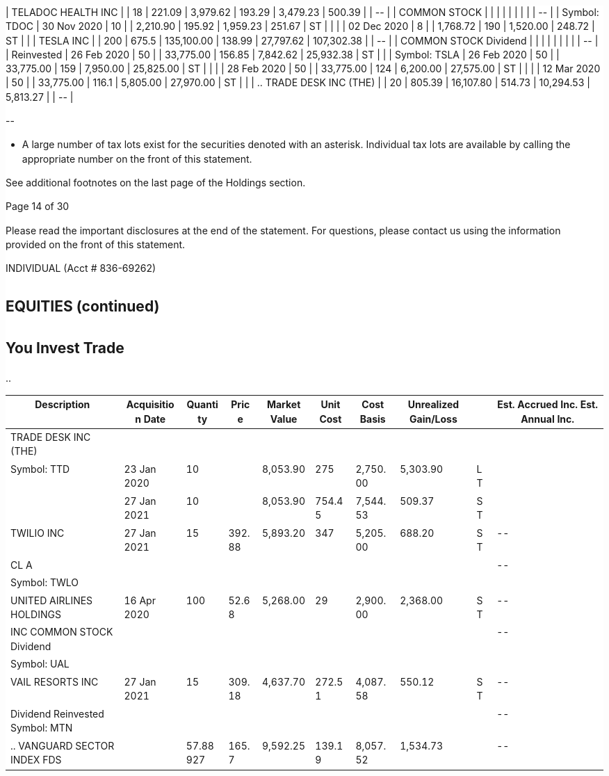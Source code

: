 | TELADOC HEALTH INC                                |                    | 18         | 221.09   | 3,979.62       | 193.29      | 3,479.23     | 500.39                  |    | --                                   |
| COMMON STOCK                                      |                    |            |          |                |             |              |                         |    | --                                   |
| Symbol: TDOC                                      | 30 Nov 2020        | 10         |          | 2,210.90       | 195.92      | 1,959.23     | 251.67                  | ST |                                      |
|                                                   | 02 Dec 2020        | 8          |          | 1,768.72       | 190         | 1,520.00     | 248.72                  | ST |                                      |
| TESLA INC                                         |                    | 200        | 675.5    | 135,100.00     | 138.99      | 27,797.62    | 107,302.38              |    | --                                   |
| COMMON STOCK Dividend                             |                    |            |          |                |             |              |                         |    | --                                   |
| Reinvested                                        | 26 Feb 2020        | 50         |          | 33,775.00      | 156.85      | 7,842.62     | 25,932.38               | ST |                                      |
| Symbol: TSLA                                      | 26 Feb 2020        | 50         |          | 33,775.00      | 159         | 7,950.00     | 25,825.00               | ST |                                      |
|                                                   | 28 Feb 2020        | 50         |          | 33,775.00      | 124         | 6,200.00     | 27,575.00               | ST |                                      |
|                                                   | 12 Mar 2020        | 50         |          | 33,775.00      | 116.1       | 5,805.00     | 27,970.00               | ST |                                      |
| .. TRADE DESK INC (THE)                           |                    | 20         | 805.39   | 16,107.80      | 514.73      | 10,294.53    | 5,813.27                |    | --                                   |

--

* A large number of tax lots exist for the securities denoted with an asterisk. Individual tax lots are available by calling the appropriate number on the front of this statement.

See additional footnotes on the last page of the Holdings section.

Page  14 of 30

Please read the important disclosures at the end of the statement. For questions, please contact us using the information provided on the front of this statement.

INDIVIDUAL  (Acct # 836-69262)

## EQUITIES (continued)

## You Invest Trade

..

| Description                                       | Acquisition Date   | Quantity   | Price   | Market Value   | Unit Cost   | Cost Basis   | Unrealized  Gain/Loss   |    | Est. Accrued Inc. Est. Annual Inc.   |
|---------------------------------------------------|--------------------|------------|---------|----------------|-------------|--------------|-------------------------|----|--------------------------------------|
| TRADE DESK INC (THE)                              |                    |            |         |                |             |              |                         |    |                                      |
| Symbol: TTD                                       | 23 Jan 2020        | 10         |         | 8,053.90       | 275         | 2,750.00     | 5,303.90                | LT |                                      |
|                                                   | 27 Jan 2021        | 10         |         | 8,053.90       | 754.45      | 7,544.53     | 509.37                  | ST |                                      |
| TWILIO INC                                        | 27 Jan 2021        | 15         | 392.88  | 5,893.20       | 347         | 5,205.00     | 688.20                  | ST | --                                   |
| CL A                                              |                    |            |         |                |             |              |                         |    | --                                   |
| Symbol: TWLO                                      |                    |            |         |                |             |              |                         |    |                                      |
| UNITED AIRLINES HOLDINGS                          | 16 Apr 2020        | 100        | 52.68   | 5,268.00       | 29          | 2,900.00     | 2,368.00                | ST | --                                   |
| INC COMMON STOCK Dividend                         |                    |            |         |                |             |              |                         |    | --                                   |
| Symbol: UAL                                       |                    |            |         |                |             |              |                         |    |                                      |
| VAIL RESORTS INC                                  | 27 Jan 2021        | 15         | 309.18  | 4,637.70       | 272.51      | 4,087.58     | 550.12                  | ST | --                                   |
| Dividend Reinvested Symbol: MTN                   |                    |            |         |                |             |              |                         |    | --                                   |
| .. VANGUARD SECTOR INDEX FDS                      |                    | 57.88927   | 165.7   | 9,592.25       | 139.19      | 8,057.52     | 1,534.73                |    | --                                   |